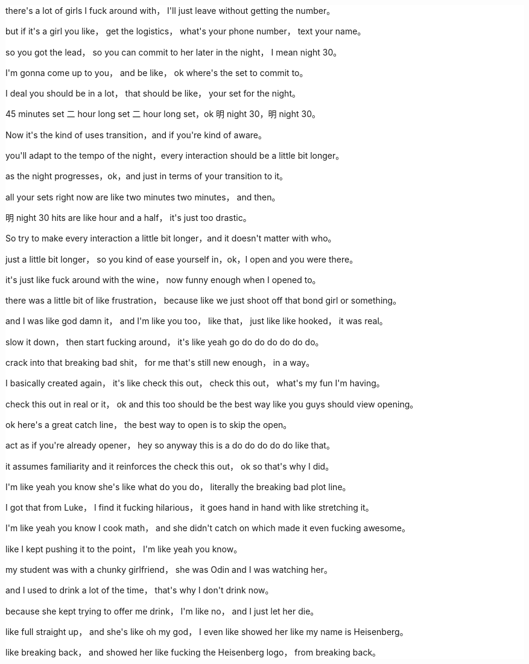  there's a lot of girls I fuck around with， I'll just leave without getting the number。

 but if it's a girl you like， get the logistics， what's your phone number， text your name。

 so you got the lead， so you can commit to her later in the night， I mean night 30。

 I'm gonna come up to you， and be like， ok where's the set to commit to。

 I deal you should be in a lot， that should be like， your set for the night。

45 minutes set 二 hour long set 二 hour long set，ok 明 night 30，明 night 30。

Now it's the kind of uses transition，and if you're kind of aware。

you'll adapt to the tempo of the night，every interaction should be a little bit longer。

 as the night progresses，ok，and just in terms of your transition to it。

 all your sets right now are like two minutes two minutes， and then。

明 night 30 hits are like hour and a half， it's just too drastic。

So try to make every interaction a little bit longer，and it doesn't matter with who。

 just a little bit longer， so you kind of ease yourself in，ok，I open and you were there。

 it's just like fuck around with the wine， now funny enough when I opened to。

 there was a little bit of like frustration， because like we just shoot off that bond girl or something。

 and I was like god damn it， and I'm like you too， like that， just like like hooked， it was real。

 slow it down， then start fucking around， it's like yeah go do do do do do do。

 crack into that breaking bad shit， for me that's still new enough， in a way。

 I basically created again， it's like check this out， check this out， what's my fun I'm having。

 check this out in real or it， ok and this too should be the best way like you guys should view opening。

 ok here's a great catch line， the best way to open is to skip the open。

 act as if you're already opener， hey so anyway this is a do do do do do like that。

 it assumes familiarity and it reinforces the check this out， ok so that's why I did。

 I'm like yeah you know she's like what do you do， literally the breaking bad plot line。

 I got that from Luke， I find it fucking hilarious， it goes hand in hand with like stretching it。

 I'm like yeah you know I cook math， and she didn't catch on which made it even fucking awesome。

 like I kept pushing it to the point， I'm like yeah you know。

 my student was with a chunky girlfriend， she was Odin and I was watching her。

 and I used to drink a lot of the time， that's why I don't drink now。

 because she kept trying to offer me drink， I'm like no， and I just let her die。

 like full straight up， and she's like oh my god， I even like showed her like my name is Heisenberg。

 like breaking back， and showed her like fucking the Heisenberg logo， from breaking back。
